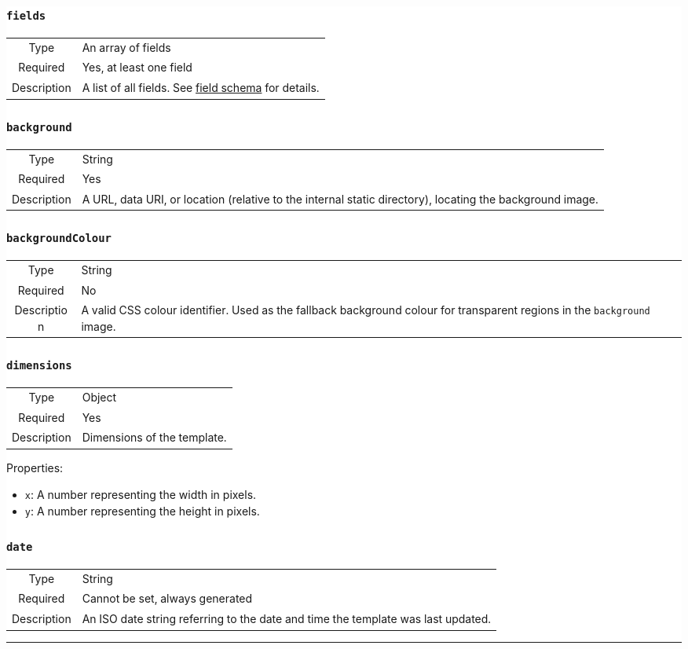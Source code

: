 ### `fields`
| | |
| :---: | --- |
| Type | An array of fields |
| Required | Yes, at least one field |
| Description | A list of all fields. See [field schema](#field-schema) for details. |

### `background`
| | |
| :---: | --- |
| Type | String |
| Required | Yes |
| Description | A URL, data URI, or location (relative to the internal static directory), locating the background image. |

### `backgroundColour`
| | |
| :---: | --- |
| Type | String |
| Required | No |
| Description | A valid CSS colour identifier. Used as the fallback background colour for transparent regions in the `background` image. |

### `dimensions`
| | |
| :---: | --- |
| Type | Object |
| Required | Yes |
| Description | Dimensions of the template. |

Properties:
- `x`: A number representing the width in pixels.
- `y`: A number representing the height in pixels.

### `date`
| | |
| :---: | --- |
| Type | String |
| Required | Cannot be set, always generated |
| Description | An ISO date string referring to the date and time the template was last updated. |

---
